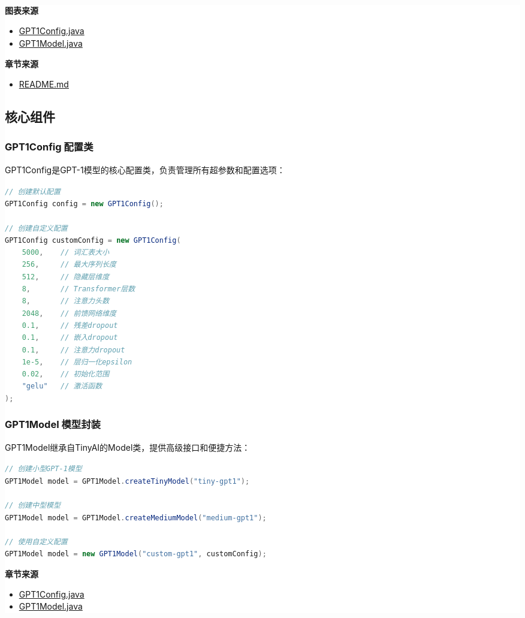 **图表来源**
- [GPT1Config.java](file://tinyai-model-gpt/src/main/java/io/leavesfly/tinyai/gpt1/GPT1Config.java#L1-L288)
- [GPT1Model.java](file://tinyai-model-gpt/src/main/java/io/leavesfly/tinyai/gpt1/GPT1Model.java#L1-L385)

**章节来源**
- [README.md](file://tinyai-model-gpt/src/main/java/io/leavesfly/tinyai/gpt1/README.md#L1-L262)

## 核心组件

### GPT1Config 配置类

GPT1Config是GPT-1模型的核心配置类，负责管理所有超参数和配置选项：

```java
// 创建默认配置
GPT1Config config = new GPT1Config();

// 创建自定义配置
GPT1Config customConfig = new GPT1Config(
    5000,    // 词汇表大小
    256,     // 最大序列长度
    512,     // 隐藏层维度
    8,       // Transformer层数
    8,       // 注意力头数
    2048,    // 前馈网络维度
    0.1,     // 残差dropout
    0.1,     // 嵌入dropout
    0.1,     // 注意力dropout
    1e-5,    // 层归一化epsilon
    0.02,    // 初始化范围
    "gelu"   // 激活函数
);
```

### GPT1Model 模型封装

GPT1Model继承自TinyAI的Model类，提供高级接口和便捷方法：

```java
// 创建小型GPT-1模型
GPT1Model model = GPT1Model.createTinyModel("tiny-gpt1");

// 创建中型模型
GPT1Model model = GPT1Model.createMediumModel("medium-gpt1");

// 使用自定义配置
GPT1Model model = new GPT1Model("custom-gpt1", customConfig);
```

**章节来源**
- [GPT1Config.java](file://tinyai-model-gpt/src/main/java/io/leavesfly/tinyai/gpt1/GPT1Config.java#L1-L288)
- [GPT1Model.java](file://tinyai-model-gpt/src/main/java/io/leavesfly/tinyai/gpt1/GPT1Model.java#L1-L385)
